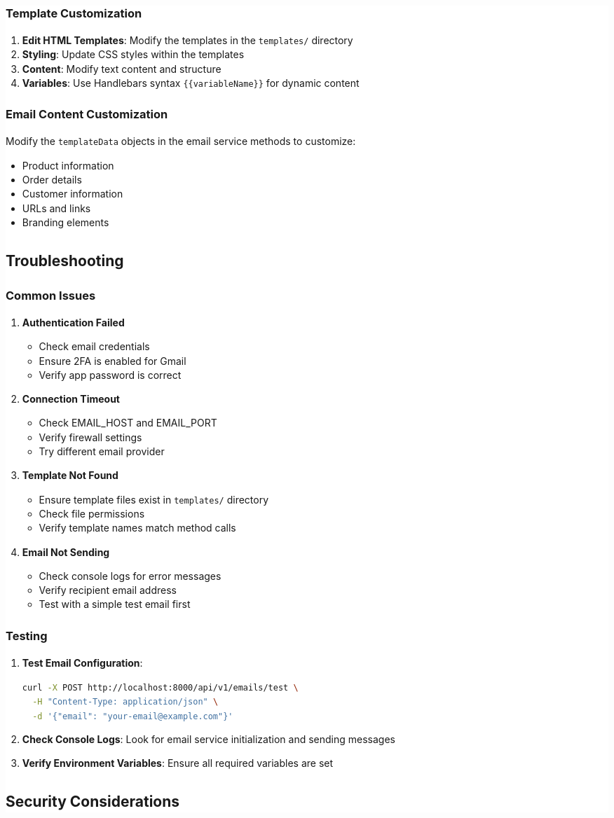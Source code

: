 ### Template Customization

1. **Edit HTML Templates**: Modify the templates in the `templates/` directory
2. **Styling**: Update CSS styles within the templates
3. **Content**: Modify text content and structure
4. **Variables**: Use Handlebars syntax `{{variableName}}` for dynamic content

### Email Content Customization

Modify the `templateData` objects in the email service methods to customize:
- Product information
- Order details
- Customer information
- URLs and links
- Branding elements

## Troubleshooting

### Common Issues

1. **Authentication Failed**
   - Check email credentials
   - Ensure 2FA is enabled for Gmail
   - Verify app password is correct

2. **Connection Timeout**
   - Check EMAIL_HOST and EMAIL_PORT
   - Verify firewall settings
   - Try different email provider

3. **Template Not Found**
   - Ensure template files exist in `templates/` directory
   - Check file permissions
   - Verify template names match method calls

4. **Email Not Sending**
   - Check console logs for error messages
   - Verify recipient email address
   - Test with a simple test email first

### Testing

1. **Test Email Configuration**:
   ```bash
   curl -X POST http://localhost:8000/api/v1/emails/test \
     -H "Content-Type: application/json" \
     -d '{"email": "your-email@example.com"}'
   ```

2. **Check Console Logs**: Look for email service initialization and sending messages

3. **Verify Environment Variables**: Ensure all required variables are set

## Security Considerations
